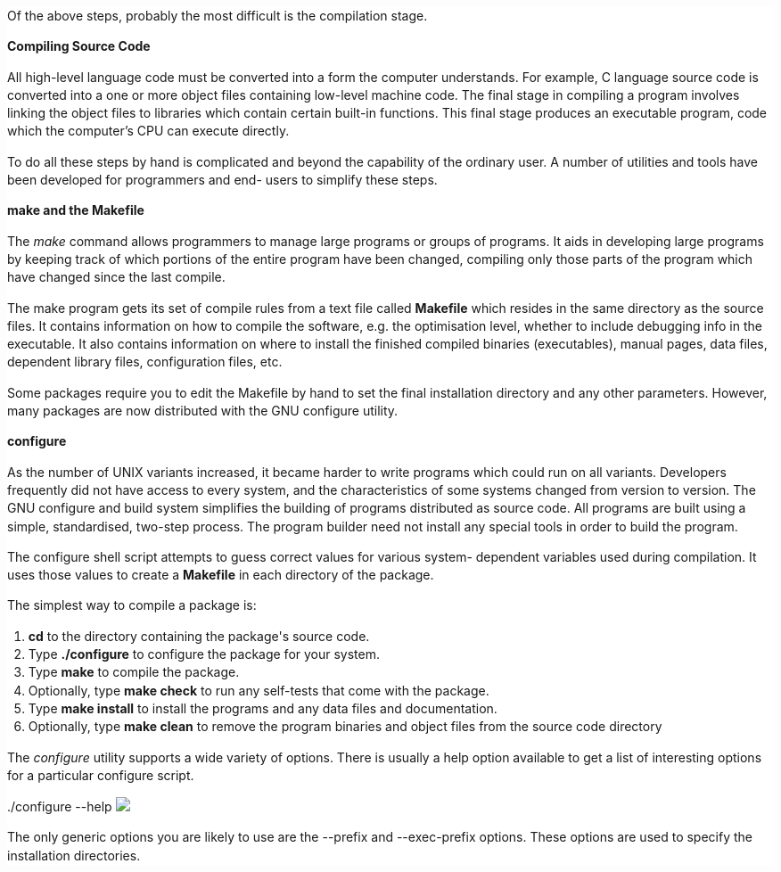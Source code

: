 Of the above steps, probably the most difficult is the compilation stage. 

**Compiling Source Code** 

All high-level language code must be converted into a form the computer understands. For example, C language source code is converted into a one or more object files containing low-level machine code. The final stage in compiling a program involves linking the object files to libraries which contain certain built-in functions. This final stage produces an executable program, code which the computer’s CPU can execute directly. 

To do all these steps by hand is complicated and beyond the capability of the ordinary user. A number of utilities and tools have been developed for programmers and end- users to simplify these steps. 

**make and the Makefile** 

The *make* command allows programmers to manage large programs or groups of programs. It aids in developing large programs by keeping track of which portions of the entire program have been changed, compiling only those parts of the program which have changed since the last compile. 

The make program gets its set of compile rules from a text file called **Makefile** which resides in the same directory as the source files. It contains information on how to compile the software, e.g. the optimisation level, whether to include debugging info in the executable. It also contains information on where to install the finished compiled binaries (executables), manual pages, data files, dependent library files, configuration files, etc. 

Some packages require you to edit the Makefile by hand to set the final installation directory and any other parameters. However, many packages are now distributed with the GNU configure utility. 

**configure** 

As the number of UNIX variants increased, it became harder to write programs which could run on all variants. Developers frequently did not have access to every system, and the characteristics of some systems changed from version to version. The GNU configure and build system simplifies the building of programs distributed as source code. All programs are built using a simple, standardised, two-step process. The program builder need not install any special tools in order to build the program. 

The  configure  shell  script  attempts  to  guess  correct  values  for  various  system- dependent  variables  used  during  compilation.  It  uses  those  values  to  create  a **Makefile** in each directory of the package. 

The simplest way to compile a package is: 

1. **cd** to the directory containing the package's source code. 
1. Type **./configure** to configure the package for your system. 
1. Type **make** to compile the package. 
1. Optionally, type **make check** to run any self-tests that come with the package. 
1. Type  **make  install**  to  install  the  programs  and  any  data  files  and documentation. 
1. Optionally, type **make clean** to remove the program binaries and object files from the source code directory 

The *configure* utility supports a wide variety of options. There is usually a help option available to get a list of interesting options for a particular configure script. 

./configure --help ![](Aspose.Words.25843716-dcf4-4e73-9e23-a0de7899effc.110.png)

The only generic options you are likely to use are the --prefix and --exec-prefix options. These options are used to specify the installation directories.   
